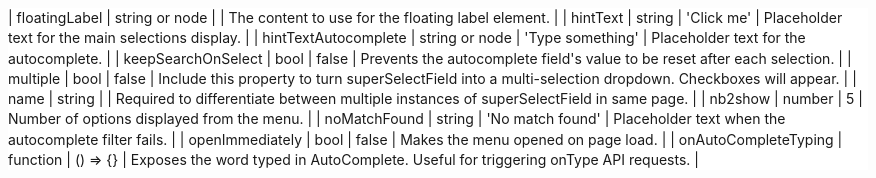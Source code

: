 | floatingLabel             | string or node            |                                           | The content to use for the floating label element.                                                                                                                                                                                                                                                                                                                                                                                                           |
| hintText                  | string                    | 'Click me'                                | Placeholder text for the main selections display.                                                                                                                                                                                                                                                                                                                                                                                                            |
| hintTextAutocomplete      | string or node            | 'Type something'                          | Placeholder text for the autocomplete.                                                                                                                                                                                                                                                                                                                                                                                                                       |
| keepSearchOnSelect        | bool                      | false                                     | Prevents the autocomplete field's value to be reset after each selection.                                                                                                                                                                                                                                                                                                                                                                                    |
| multiple                  | bool                      | false                                     | Include this property to turn superSelectField into a multi-selection dropdown. Checkboxes will appear.                                                                                                                                                                                                                                                                                                                                                      |
| name                      | string                    |                                           | Required to differentiate between multiple instances of superSelectField in same page.                                                                                                                                                                                                                                                                                                                                                                       |
| nb2show                   | number                    | 5                                         | Number of options displayed from the menu.                                                                                                                                                                                                                                                                                                                                                                                                                   |
| noMatchFound              | string                    | 'No match found'                          | Placeholder text when the autocomplete filter fails.                                                                                                                                                                                                                                                                                                                                                                                                         |
| openImmediately           | bool                      | false                                     | Makes the menu opened on page load.                                                                                                                                                                                                                                                                                                                                                                                                                          |
| onAutoCompleteTyping      | function                  | () => {}                                  | Exposes the word typed in AutoComplete. Useful for triggering onType API requests.                                                                                                                                                                                                                                                                                                                                                                           |
